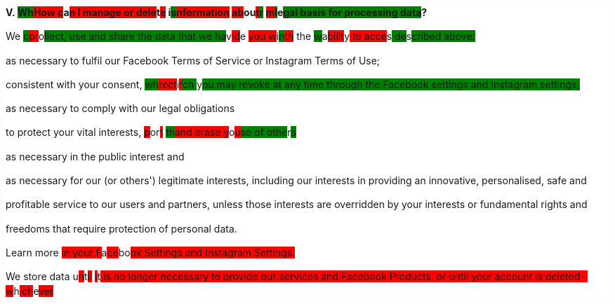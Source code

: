
**V. <span style="background-color: green;">Wh</span><span style="background-color: red;">How c</span>a<span style="background-color: red;">n I manage or dele</span>t<span style="background-color: red;">e</span> i<span style="background-color: green;">s</span><span style="background-color: red;">nformation</span> <span style="background-color: red;">ab</span>ou<span style="background-color: red;">t</span><span style="background-color: green;">r</span> <span style="background-color: red;">m</span><span style="background-color: green;">l</span>e<span style="background-color: green;">gal basis for processing data</span>?**


We <span style="background-color: green;">c</span><span style="background-color: red;">pr</span>o<span style="background-color: green;">llect, use and share the data that we ha</span>v<span style="background-color: red;">id</span>e <span style="background-color: red;">you w</span>i<span style="background-color: green;">n</span><span style="background-color: red;">th</span> the <span style="background-color: green;">w</span>a<span style="background-color: red;">bilit</span>y<span style="background-color: red;"> to acce</span>s<span style="background-color: green;"> de</span>s<span style="background-color: green;">cribed above:


as necessary to fulfil our Facebook Terms of Service or Instagram Terms of Use;


consistent with your consent</span>, <span style="background-color: green;">wh</span><span style="background-color: red;">rect</span>i<span style="background-color: red;">f</span><span style="background-color: green;">ch </span>y<span style="background-color: green;">ou may revoke at any time through the Facebook settings and Instagram settings;


as necessary to comply with our legal obligations


to protect your vital interests</span>, <span style="background-color: red;">p</span>or<span style="background-color: red;">t</span> <span style="background-color: green;">th</span><span style="background-color: red;">and erase y</span>o<span style="background-color: red;">u</span><span style="background-color: green;">se of othe</span>r<span style="background-color: green;">s


as necessary in the public interest and


as necessary for our (or others') legitimate interests, including our interests in providing an innovative, personalised, safe and


profitable service to our users and partners, unless those interests are overridden by your interests or fundamental rights and


freedoms that require protection of personal</span> data.<span style="background-color: red;"> </span><span style="background-color: green;">


</span>Learn more <span style="background-color: red;">in your F</span>a<span style="background-color: red;">ce</span>bo<span style="background-color: red;">ok Settings and Instagram Settings.


We store data </span>u<span style="background-color: red;">n</span>t<span style="background-color: red;">il</span> <span style="background-color: red;">i</span>t<span style="background-color: red;"> is no longer necessary to provide our services and Facebook Products, or until your account is deleted - w</span>h<span style="background-color: red;">ich</span>e<span style="background-color: red;">ver
